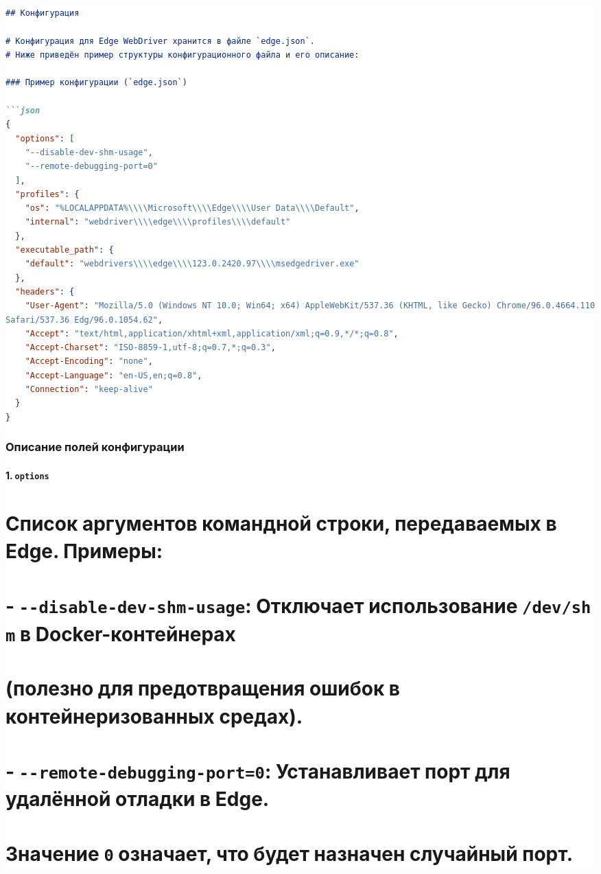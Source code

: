 ```markdown
## Конфигурация

# Конфигурация для Edge WebDriver хранится в файле `edge.json`.
# Ниже приведён пример структуры конфигурационного файла и его описание:

### Пример конфигурации (`edge.json`)

```json
{
  "options": [
    "--disable-dev-shm-usage",
    "--remote-debugging-port=0"
  ],
  "profiles": {
    "os": "%LOCALAPPDATA%\\\\Microsoft\\\\Edge\\\\User Data\\\\Default",
    "internal": "webdriver\\\\edge\\\\profiles\\\\default"
  },
  "executable_path": {
    "default": "webdrivers\\\\edge\\\\123.0.2420.97\\\\msedgedriver.exe"
  },
  "headers": {
    "User-Agent": "Mozilla/5.0 (Windows NT 10.0; Win64; x64) AppleWebKit/537.36 (KHTML, like Gecko) Chrome/96.0.4664.110 Safari/537.36 Edg/96.0.1054.62",
    "Accept": "text/html,application/xhtml+xml,application/xml;q=0.9,*/*;q=0.8",
    "Accept-Charset": "ISO-8859-1,utf-8;q=0.7,*;q=0.3",
    "Accept-Encoding": "none",
    "Accept-Language": "en-US,en;q=0.8",
    "Connection": "keep-alive"
  }
}
```

### Описание полей конфигурации

#### 1. `options`

# Список аргументов командной строки, передаваемых в Edge. Примеры:
# - `--disable-dev-shm-usage`: Отключает использование `/dev/shm` в Docker-контейнерах
#   (полезно для предотвращения ошибок в контейнеризованных средах).
# - `--remote-debugging-port=0`: Устанавливает порт для удалённой отладки в Edge.
#   Значение `0` означает, что будет назначен случайный порт.
